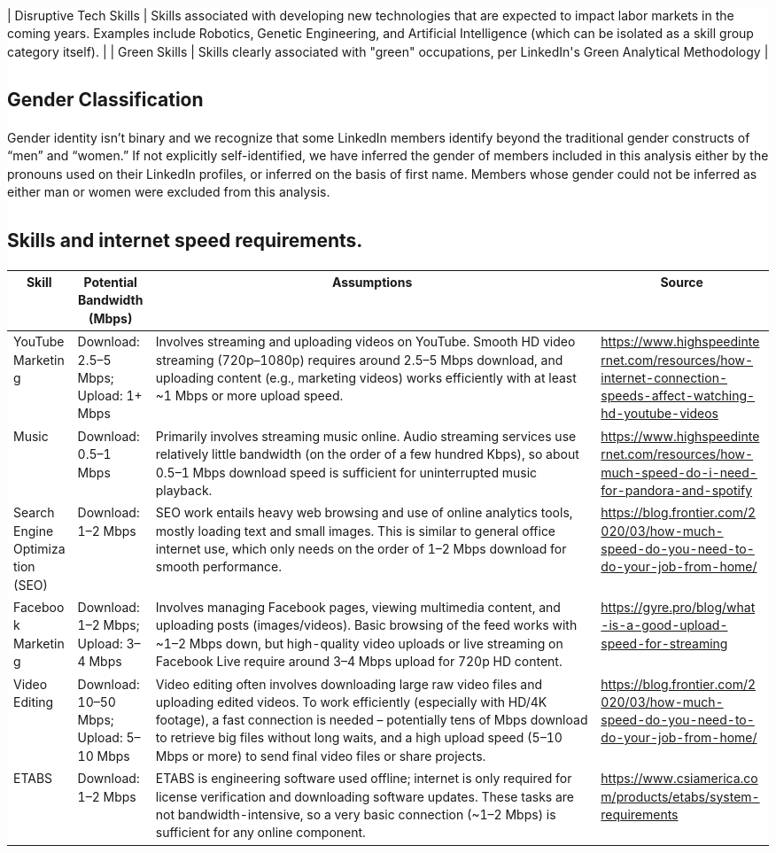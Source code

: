 | Disruptive Tech Skills | Skills associated with developing new technologies that are expected to impact labor markets in the coming years. Examples include Robotics, Genetic Engineering, and Artificial Intelligence (which can be isolated as a skill group category itself). |
| Green Skills           | Skills clearly associated with "green" occupations, per LinkedIn's Green Analytical Methodology                         | 

## Gender Classification

Gender identity isn’t binary and we recognize that some LinkedIn members identify beyond the traditional gender constructs of “men” and “women.” If not explicitly self-identified, we have inferred the gender of members included in this analysis either by the pronouns used on their LinkedIn profiles, or inferred on the basis of first name. Members whose gender could not be inferred as either man or women were excluded from this analysis.

## Skills and internet speed requirements. 


| Skill                            | Potential Bandwidth (Mbps)              | Assumptions                                                                                                                                                                                                                                                                                                                                                                                                                                                                                                                                                                                         | Source                      |
|----------------------------------|------------------------------------------|-----------------------------------------------------------------------------------------------------------------------------------------------------------------------------------------------------------------------------------------------------------------------------------------------------------------------------------------------------------------------------------------------------------------------------------------------------------------------------------------------------------------------------------------------------------------------------------------------------|------------------------------|
| YouTube Marketing                | Download: 2.5–5 Mbps; Upload: 1+ Mbps   | Involves streaming and uploading videos on YouTube. Smooth HD video streaming (720p–1080p) requires around 2.5–5 Mbps download, and uploading content (e.g., marketing videos) works efficiently with at least ~1 Mbps or more upload speed.                                                                                                        | https://www.highspeedinternet.com/resources/how-internet-connection-speeds-affect-watching-hd-youtube-videos |
| Music                            | Download: 0.5–1 Mbps                    | Primarily involves streaming music online. Audio streaming services use relatively little bandwidth (on the order of a few hundred Kbps), so about 0.5–1 Mbps download speed is sufficient for uninterrupted music playback.                                                                                                                        | https://www.highspeedinternet.com/resources/how-much-speed-do-i-need-for-pandora-and-spotify                 |
| Search Engine Optimization (SEO) | Download: 1–2 Mbps                      | SEO work entails heavy web browsing and use of online analytics tools, mostly loading text and small images. This is similar to general office internet use, which only needs on the order of 1–2 Mbps download for smooth performance.                                                                                                             | https://blog.frontier.com/2020/03/how-much-speed-do-you-need-to-do-your-job-from-home/                       |
| Facebook Marketing               | Download: 1–2 Mbps; Upload: 3–4 Mbps    | Involves managing Facebook pages, viewing multimedia content, and uploading posts (images/videos). Basic browsing of the feed works with ~1–2 Mbps down, but high-quality video uploads or live streaming on Facebook Live require around 3–4 Mbps upload for 720p HD content.                                                                      | https://gyre.pro/blog/what-is-a-good-upload-speed-for-streaming                                              |
| Video Editing                    | Download: 10–50 Mbps; Upload: 5–10 Mbps | Video editing often involves downloading large raw video files and uploading edited videos. To work efficiently (especially with HD/4K footage), a fast connection is needed – potentially tens of Mbps download to retrieve big files without long waits, and a high upload speed (5–10 Mbps or more) to send final video files or share projects. | https://blog.frontier.com/2020/03/how-much-speed-do-you-need-to-do-your-job-from-home/                       |
| ETABS                            | Download: 1–2 Mbps                      | ETABS is engineering software used offline; internet is only required for license verification and downloading software updates. These tasks are not bandwidth-intensive, so a very basic connection (~1–2 Mbps) is sufficient for any online component.                                                                                            | https://www.csiamerica.com/products/etabs/system-requirements                                                |